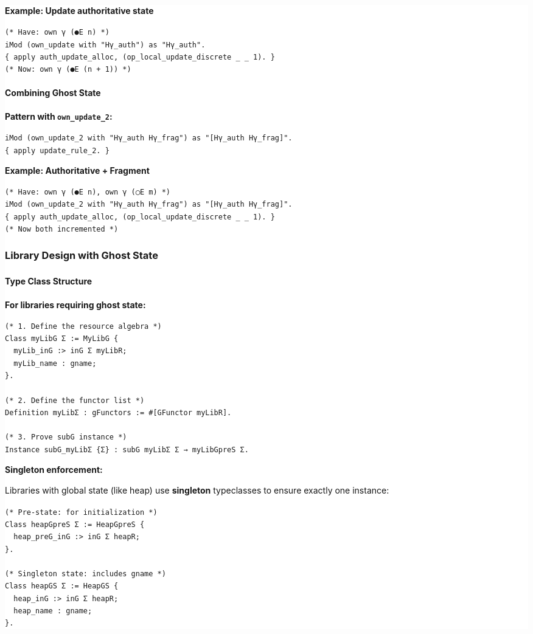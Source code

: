 **Example: Update authoritative state**
```coq
(* Have: own γ (●E n) *)
iMod (own_update with "Hγ_auth") as "Hγ_auth".
{ apply auth_update_alloc, (op_local_update_discrete _ _ 1). }
(* Now: own γ (●E (n + 1)) *)
```

#### Combining Ghost State

**Pattern with `own_update_2`:**
```coq
iMod (own_update_2 with "Hγ_auth Hγ_frag") as "[Hγ_auth Hγ_frag]".
{ apply update_rule_2. }
```

**Example: Authoritative + Fragment**
```coq
(* Have: own γ (●E n), own γ (◯E m) *)
iMod (own_update_2 with "Hγ_auth Hγ_frag") as "[Hγ_auth Hγ_frag]".
{ apply auth_update_alloc, (op_local_update_discrete _ _ 1). }
(* Now both incremented *)
```

### Library Design with Ghost State

#### Type Class Structure

**For libraries requiring ghost state:**

```coq
(* 1. Define the resource algebra *)
Class myLibG Σ := MyLibG {
  myLib_inG :> inG Σ myLibR;
  myLib_name : gname;
}.

(* 2. Define the functor list *)
Definition myLibΣ : gFunctors := #[GFunctor myLibR].

(* 3. Prove subG instance *)
Instance subG_myLibΣ {Σ} : subG myLibΣ Σ → myLibGpreS Σ.
```

**Singleton enforcement:**

Libraries with global state (like heap) use **singleton** typeclasses to ensure exactly one instance:

```coq
(* Pre-state: for initialization *)
Class heapGpreS Σ := HeapGpreS {
  heap_preG_inG :> inG Σ heapR;
}.

(* Singleton state: includes gname *)
Class heapGS Σ := HeapGS {
  heap_inG :> inG Σ heapR;
  heap_name : gname;
}.
```
